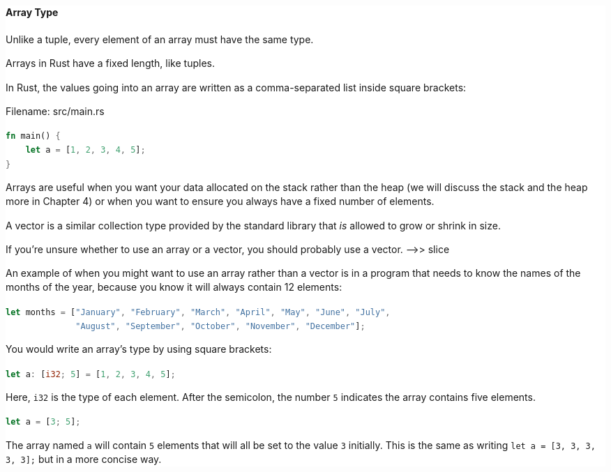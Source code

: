 



#### Array Type

Unlike a tuple, every element of an array must have the same type. 

Arrays in Rust have a fixed length, like tuples.



In Rust, the values going into an array are written as a comma-separated list inside square brackets:

Filename: src/main.rs

```rust
fn main() {
    let a = [1, 2, 3, 4, 5];
}
```



Arrays are useful when you want your data allocated on the stack rather than the heap (we will discuss the stack and the heap more in Chapter 4) or when you want to ensure you always have a fixed number of elements. 



A vector is a similar collection type provided by the standard library that *is* allowed to grow or shrink in size.

If you’re unsure whether to use an array or a vector, you should probably use a vector.  -->> slice



An example of when you might want to use an array rather than a vector is in a program that needs to know the names of the months of the year, because you know it will always contain 12 elements:

```rust
let months = ["January", "February", "March", "April", "May", "June", "July",
              "August", "September", "October", "November", "December"];
```



You would write an array’s type by using square brackets:

```rust
let a: [i32; 5] = [1, 2, 3, 4, 5];
```

Here, `i32` is the type of each element. After the semicolon, the number `5` indicates the array contains five elements.





```rust
let a = [3; 5];
```

The array named `a` will contain `5` elements that will all be set to the value `3` initially. This is the same as writing `let a = [3, 3, 3, 3, 3];` but in a more concise way.
